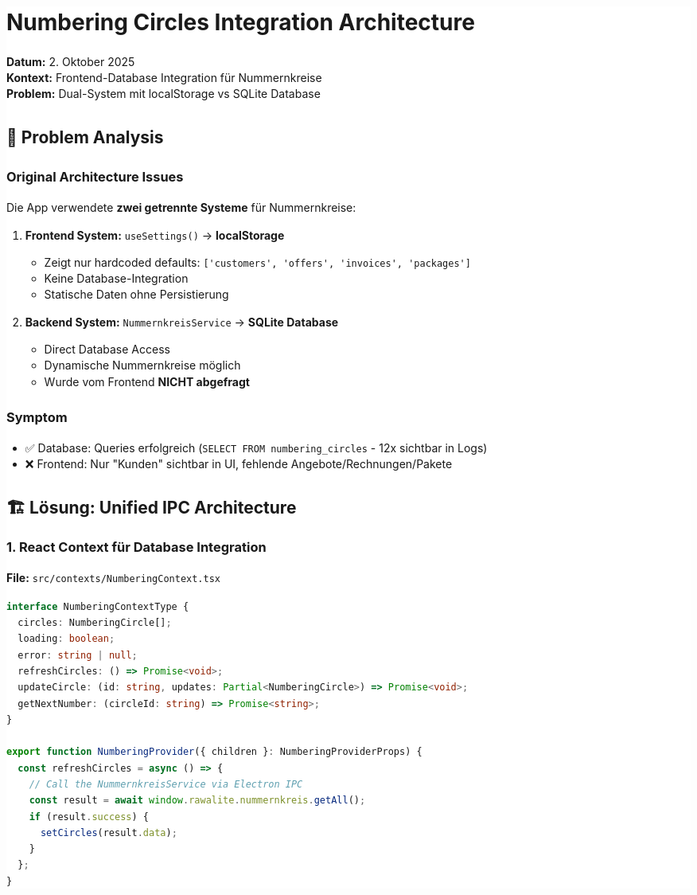 # Numbering Circles Integration Architecture

**Datum:** 2. Oktober 2025  
**Kontext:** Frontend-Database Integration für Nummernkreise  
**Problem:** Dual-System mit localStorage vs SQLite Database

## 🎯 Problem Analysis

### Original Architecture Issues
Die App verwendete **zwei getrennte Systeme** für Nummernkreise:

1. **Frontend System:** `useSettings()` → **localStorage**
   - Zeigt nur hardcoded defaults: `['customers', 'offers', 'invoices', 'packages']`
   - Keine Database-Integration
   - Statische Daten ohne Persistierung

2. **Backend System:** `NummernkreisService` → **SQLite Database**
   - Direct Database Access
   - Dynamische Nummernkreise möglich
   - Wurde vom Frontend **NICHT abgefragt**

### Symptom
- ✅ Database: Queries erfolgreich (`SELECT FROM numbering_circles` - 12x sichtbar in Logs)
- ❌ Frontend: Nur "Kunden" sichtbar in UI, fehlende Angebote/Rechnungen/Pakete

## 🏗️ Lösung: Unified IPC Architecture

### 1. React Context für Database Integration

**File:** `src/contexts/NumberingContext.tsx`
```typescript
interface NumberingContextType {
  circles: NumberingCircle[];
  loading: boolean;
  error: string | null;
  refreshCircles: () => Promise<void>;
  updateCircle: (id: string, updates: Partial<NumberingCircle>) => Promise<void>;
  getNextNumber: (circleId: string) => Promise<string>;
}

export function NumberingProvider({ children }: NumberingProviderProps) {
  const refreshCircles = async () => {
    // Call the NummernkreisService via Electron IPC
    const result = await window.rawalite.nummernkreis.getAll();
    if (result.success) {
      setCircles(result.data);
    }
  };
}
```
